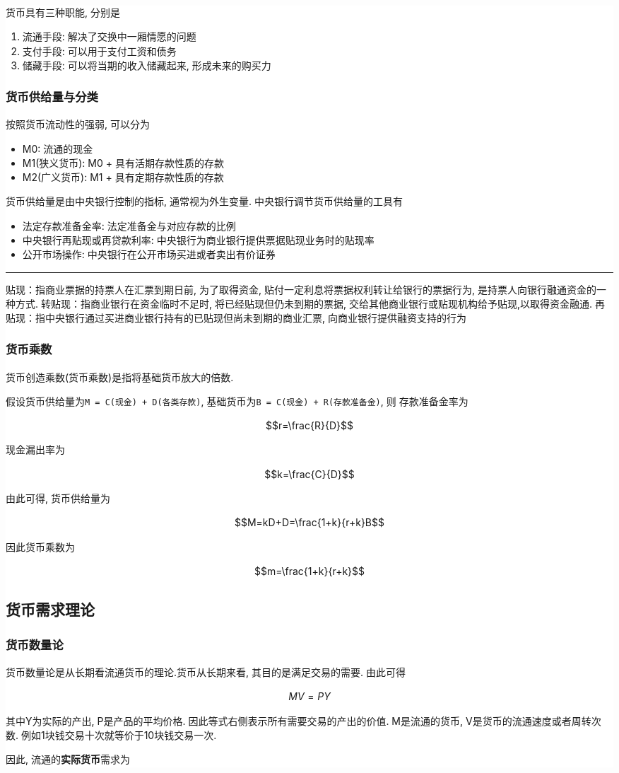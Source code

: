 货币具有三种职能, 分别是
1. 流通手段: 解决了交换中一厢情愿的问题
2. 支付手段: 可以用于支付工资和债务
3. 储藏手段: 可以将当期的收入储藏起来, 形成未来的购买力

### 货币供给量与分类

按照货币流动性的强弱, 可以分为

- M0: 流通的现金
- M1(狭义货币): M0 + 具有活期存款性质的存款
- M2(广义货币): M1 + 具有定期存款性质的存款

货币供给量是由中央银行控制的指标, 通常视为外生变量. 中央银行调节货币供给量的工具有

- 法定存款准备金率: 法定准备金与对应存款的比例
- 中央银行再贴现或再贷款利率: 中央银行为商业银行提供票据贴现业务时的贴现率
- 公开市场操作: 中央银行在公开市场买进或者卖出有价证券


-----

贴现：指商业票据的持票人在汇票到期日前, 为了取得资金, 贴付一定利息将票据权利转让给银行的票据行为, 是持票人向银行融通资金的一种方式. 
转贴现：指商业银行在资金临时不足时, 将已经贴现但仍未到期的票据, 交给其他商业银行或贴现机构给予贴现,以取得资金融通. 
再贴现：指中央银行通过买进商业银行持有的已贴现但尚未到期的商业汇票, 向商业银行提供融资支持的行为

### 货币乘数

货币创造乘数(货币乘数)是指将基础货币放大的倍数.

假设货币供给量为`M = C(现金) + D(各类存款)`, 基础货币为`B = C(现金) + R(存款准备金)`, 则 存款准备金率为

$$r=\frac{R}{D}$$

现金漏出率为

$$k=\frac{C}{D}$$

由此可得, 货币供给量为

$$M=kD+D=\frac{1+k}{r+k}B$$

因此货币乘数为

$$m=\frac{1+k}{r+k}$$


货币需求理论
---------------

### 货币数量论

货币数量论是从长期看流通货币的理论.货币从长期来看, 其目的是满足交易的需要. 由此可得

$$MV=PY$$

其中Y为实际的产出, P是产品的平均价格. 因此等式右侧表示所有需要交易的产出的价值. M是流通的货币, V是货币的流通速度或者周转次数. 例如1块钱交易十次就等价于10块钱交易一次. 

因此, 流通的**实际货币**需求为
